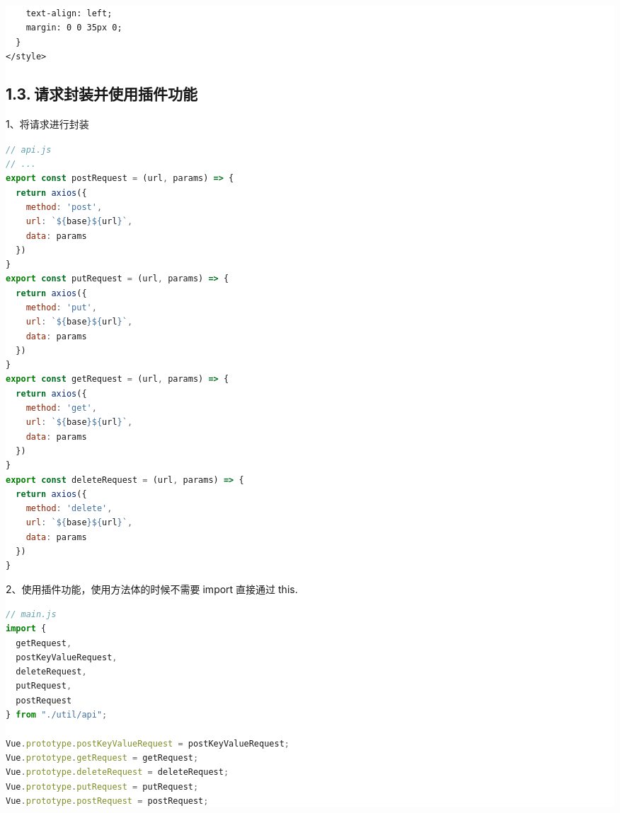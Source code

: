```vue
    text-align: left;
    margin: 0 0 35px 0;
  }
</style>
```



## 1.3. 请求封装并使用插件功能

1、将请求进行封装

```js
// api.js
// ...
export const postRequest = (url, params) => {
  return axios({
    method: 'post',
    url: `${base}${url}`,
    data: params
  })
}
export const putRequest = (url, params) => {
  return axios({
    method: 'put',
    url: `${base}${url}`,
    data: params
  })
}
export const getRequest = (url, params) => {
  return axios({
    method: 'get',
    url: `${base}${url}`,
    data: params
  })
}
export const deleteRequest = (url, params) => {
  return axios({
    method: 'delete',
    url: `${base}${url}`,
    data: params
  })
}
```

2、使用插件功能，使用方法体的时候不需要 import 直接通过 this.

```js
// main.js
import {
  getRequest,
  postKeyValueRequest,
  deleteRequest,
  putRequest,
  postRequest
} from "./util/api";

Vue.prototype.postKeyValueRequest = postKeyValueRequest;
Vue.prototype.getRequest = getRequest;
Vue.prototype.deleteRequest = deleteRequest;
Vue.prototype.putRequest = putRequest;
Vue.prototype.postRequest = postRequest;
```
